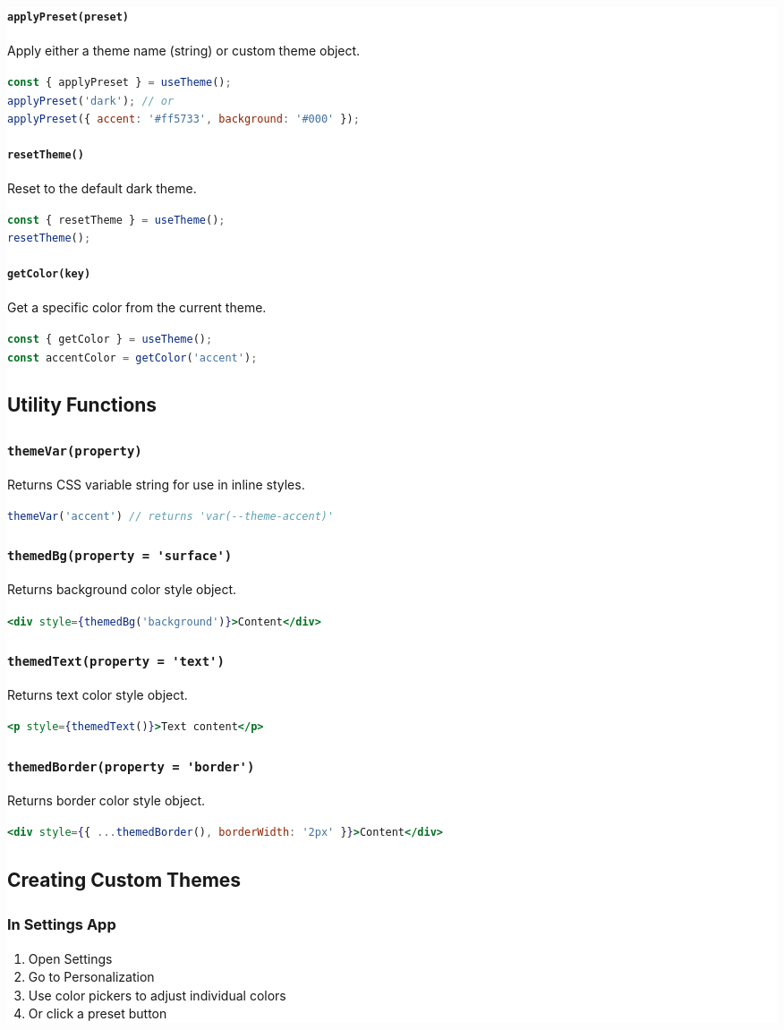 #### `applyPreset(preset)`
Apply either a theme name (string) or custom theme object.
```jsx
const { applyPreset } = useTheme();
applyPreset('dark'); // or
applyPreset({ accent: '#ff5733', background: '#000' });
```

#### `resetTheme()`
Reset to the default dark theme.
```jsx
const { resetTheme } = useTheme();
resetTheme();
```

#### `getColor(key)`
Get a specific color from the current theme.
```jsx
const { getColor } = useTheme();
const accentColor = getColor('accent');
```

## Utility Functions

### `themeVar(property)`
Returns CSS variable string for use in inline styles.
```jsx
themeVar('accent') // returns 'var(--theme-accent)'
```

### `themedBg(property = 'surface')`
Returns background color style object.
```jsx
<div style={themedBg('background')}>Content</div>
```

### `themedText(property = 'text')`
Returns text color style object.
```jsx
<p style={themedText()}>Text content</p>
```

### `themedBorder(property = 'border')`
Returns border color style object.
```jsx
<div style={{ ...themedBorder(), borderWidth: '2px' }}>Content</div>
```

## Creating Custom Themes

### In Settings App
1. Open Settings
2. Go to Personalization
3. Use color pickers to adjust individual colors
4. Or click a preset button

